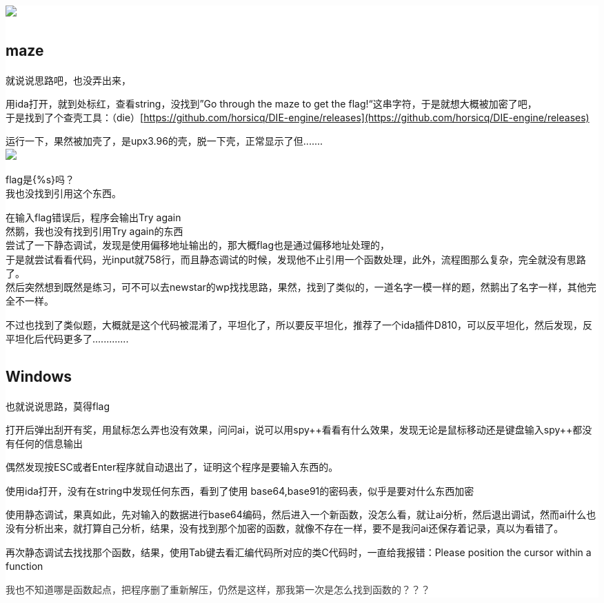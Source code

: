 ![](https://cdn.nlark.com/yuque/0/2024/png/49936689/1732332275936-ae17275f-eea9-42e2-8b82-cce3a259de50.png)

<h2 id="luLqA">maze</h2>
就说说思路吧，也没弄出来，

用ida打开，就到处标红，查看string，没找到”Go through the maze to get the flag!“这串字符，于是就想大概被加密了吧，  
于是找到了个查壳工具：（die）[https://github.com/horsicq/DIE-engine/releases](https://github.com/horsicq/DIE-engine/releases)

 运行一下，果然被加壳了，是upx3.96的壳，脱一下壳，正常显示了但.......  
![](https://cdn.nlark.com/yuque/0/2024/png/49936689/1732333130752-44beb3ac-c9ed-4735-b850-8a96862f776d.png)

flag是{%s}吗？  
我也没找到引用这个东西。

在输入flag错误后，程序会输出Try again  
然鹅，我也没有找到引用Try again的东西  
尝试了一下静态调试，发现是使用偏移地址输出的，那大概flag也是通过偏移地址处理的，  
于是就尝试看看代码，光input就758行，而且静态调试的时候，发现他不止引用一个函数处理，此外，流程图那么复杂，完全就没有思路了。  
然后突然想到既然是练习，可不可以去newstar的wp找找思路，果然，找到了类似的，一道名字一模一样的题，然鹅出了名字一样，其他完全不一样。

不过也找到了类似题，大概就是这个代码被混淆了，平坦化了，所以要反平坦化，推荐了一个ida插件D810，可以反平坦化，然后发现，反平坦化后代码更多了.............

<h2 id="cvH2A">Windows</h2>
也就说说思路，莫得flag

打开后弹出刮开有奖，用鼠标怎么弄也没有效果，问问ai，说可以用spy++看看有什么效果，发现无论是鼠标移动还是键盘输入spy++都没有任何的信息输出

偶然发现按ESC或者Enter程序就自动退出了，证明这个程序是要输入东西的。

使用ida打开，没有在string中发现任何东西，看到了使用 base64,base91的密码表，似乎是要对什么东西加密

使用静态调试，果真如此，先对输入的数据进行base64编码，然后进入一个新函数，没怎么看，就让ai分析，然后退出调试，然而ai什么也没有分析出来，就打算自己分析，结果，没有找到那个加密的函数，就像不存在一样，要不是我问ai还保存着记录，真以为看错了。

再次静态调试去找找那个函数，结果，使用Tab键去看汇编代码所对应的类C代码时，一直给我报错：Please position the cursor within a function

<font style="color:rgb(63, 63, 63);">我也不知道哪是函数起点，把程序删了重新解压，仍然是这样，那我第一次是怎么找到函数的？？？</font>

<font style="color:rgb(63, 63, 63);"></font>

